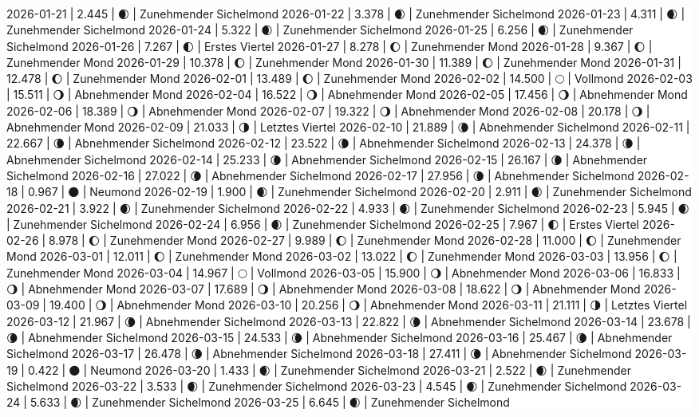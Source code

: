 2026-01-21 |  2.445 | 🌒 | Zunehmender Sichelmond
2026-01-22 |  3.378 | 🌒 | Zunehmender Sichelmond
2026-01-23 |  4.311 | 🌒 | Zunehmender Sichelmond
2026-01-24 |  5.322 | 🌒 | Zunehmender Sichelmond
2026-01-25 |  6.256 | 🌒 | Zunehmender Sichelmond
2026-01-26 |  7.267 | 🌓 | Erstes Viertel
2026-01-27 |  8.278 | 🌔 | Zunehmender Mond
2026-01-28 |  9.367 | 🌔 | Zunehmender Mond
2026-01-29 | 10.378 | 🌔 | Zunehmender Mond
2026-01-30 | 11.389 | 🌔 | Zunehmender Mond
2026-01-31 | 12.478 | 🌔 | Zunehmender Mond
2026-02-01 | 13.489 | 🌔 | Zunehmender Mond
2026-02-02 | 14.500 | 🌕 | Vollmond
2026-02-03 | 15.511 | 🌖 | Abnehmender Mond
2026-02-04 | 16.522 | 🌖 | Abnehmender Mond
2026-02-05 | 17.456 | 🌖 | Abnehmender Mond
2026-02-06 | 18.389 | 🌖 | Abnehmender Mond
2026-02-07 | 19.322 | 🌖 | Abnehmender Mond
2026-02-08 | 20.178 | 🌖 | Abnehmender Mond
2026-02-09 | 21.033 | 🌗 | Letztes Viertel
2026-02-10 | 21.889 | 🌘 | Abnehmender Sichelmond
2026-02-11 | 22.667 | 🌘 | Abnehmender Sichelmond
2026-02-12 | 23.522 | 🌘 | Abnehmender Sichelmond
2026-02-13 | 24.378 | 🌘 | Abnehmender Sichelmond
2026-02-14 | 25.233 | 🌘 | Abnehmender Sichelmond
2026-02-15 | 26.167 | 🌘 | Abnehmender Sichelmond
2026-02-16 | 27.022 | 🌘 | Abnehmender Sichelmond
2026-02-17 | 27.956 | 🌘 | Abnehmender Sichelmond
2026-02-18 |  0.967 | 🌑 | Neumond
2026-02-19 |  1.900 | 🌒 | Zunehmender Sichelmond
2026-02-20 |  2.911 | 🌒 | Zunehmender Sichelmond
2026-02-21 |  3.922 | 🌒 | Zunehmender Sichelmond
2026-02-22 |  4.933 | 🌒 | Zunehmender Sichelmond
2026-02-23 |  5.945 | 🌒 | Zunehmender Sichelmond
2026-02-24 |  6.956 | 🌒 | Zunehmender Sichelmond
2026-02-25 |  7.967 | 🌓 | Erstes Viertel
2026-02-26 |  8.978 | 🌔 | Zunehmender Mond
2026-02-27 |  9.989 | 🌔 | Zunehmender Mond
2026-02-28 | 11.000 | 🌔 | Zunehmender Mond
2026-03-01 | 12.011 | 🌔 | Zunehmender Mond
2026-03-02 | 13.022 | 🌔 | Zunehmender Mond
2026-03-03 | 13.956 | 🌔 | Zunehmender Mond
2026-03-04 | 14.967 | 🌕 | Vollmond
2026-03-05 | 15.900 | 🌖 | Abnehmender Mond
2026-03-06 | 16.833 | 🌖 | Abnehmender Mond
2026-03-07 | 17.689 | 🌖 | Abnehmender Mond
2026-03-08 | 18.622 | 🌖 | Abnehmender Mond
2026-03-09 | 19.400 | 🌖 | Abnehmender Mond
2026-03-10 | 20.256 | 🌖 | Abnehmender Mond
2026-03-11 | 21.111 | 🌗 | Letztes Viertel
2026-03-12 | 21.967 | 🌘 | Abnehmender Sichelmond
2026-03-13 | 22.822 | 🌘 | Abnehmender Sichelmond
2026-03-14 | 23.678 | 🌘 | Abnehmender Sichelmond
2026-03-15 | 24.533 | 🌘 | Abnehmender Sichelmond
2026-03-16 | 25.467 | 🌘 | Abnehmender Sichelmond
2026-03-17 | 26.478 | 🌘 | Abnehmender Sichelmond
2026-03-18 | 27.411 | 🌘 | Abnehmender Sichelmond
2026-03-19 |  0.422 | 🌑 | Neumond
2026-03-20 |  1.433 | 🌒 | Zunehmender Sichelmond
2026-03-21 |  2.522 | 🌒 | Zunehmender Sichelmond
2026-03-22 |  3.533 | 🌒 | Zunehmender Sichelmond
2026-03-23 |  4.545 | 🌒 | Zunehmender Sichelmond
2026-03-24 |  5.633 | 🌒 | Zunehmender Sichelmond
2026-03-25 |  6.645 | 🌒 | Zunehmender Sichelmond